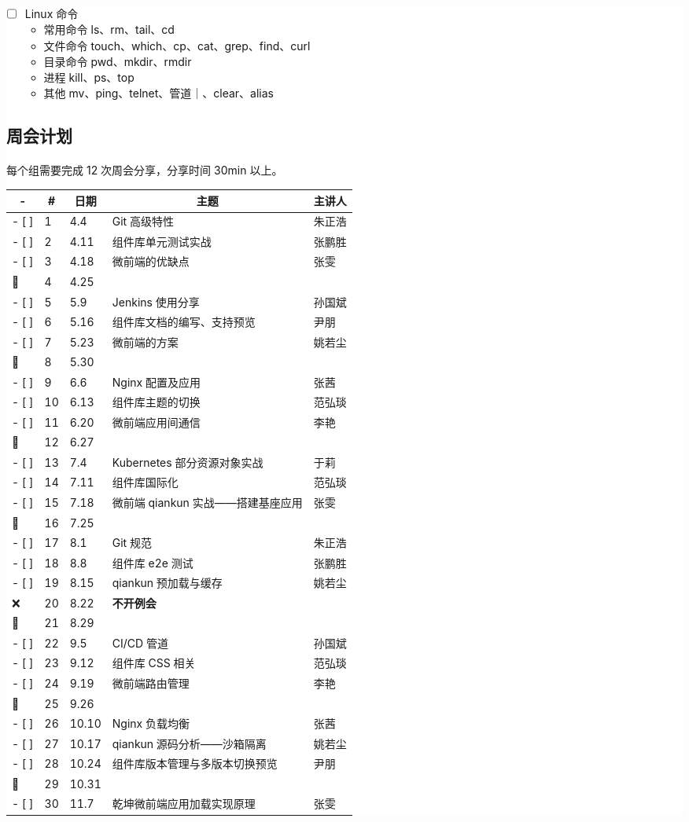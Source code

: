    - [ ] Linux 命令
     - 常用命令 ls、rm、tail、cd
     - 文件命令 touch、which、cp、cat、grep、find、curl
     - 目录命令 pwd、mkdir、rmdir
     - 进程 kill、ps、top
     - 其他 mv、ping、telnet、管道｜、clear、alias

## 周会计划

每个组需要完成 12 次周会分享，分享时间 30min 以上。

| -     | #   | 日期  | 主题                                     | 主讲人 |
| ----- | --- | ----- | ---------------------------------------- | ------ |
| - [ ] | 1   | 4.4   | Git 高级特性                             | 朱正浩 |
| - [ ] | 2   | 4.11  | 组件库单元测试实战                       | 张鹏胜 |
| - [ ] | 3   | 4.18  | 微前端的优缺点                           | 张雯   |
| 🙈    | 4   | 4.25  |                                          |        |
| - [ ] | 5   | 5.9   | Jenkins 使用分享                         | 孙国斌 |
| - [ ] | 6   | 5.16  | 组件库文档的编写、支持预览               | 尹朋   |
| - [ ] | 7   | 5.23  | 微前端的方案                             | 姚若尘 |
| 🙈    | 8   | 5.30  |                                          |        |
| - [ ] | 9   | 6.6   | Nginx 配置及应用                         | 张茜   |
| - [ ] | 10  | 6.13  | 组件库主题的切换                         | 范弘琰 |
| - [ ] | 11  | 6.20  | 微前端应用间通信                         | 李艳   |
| 🙈    | 12  | 6.27  |                                          |        |
| - [ ] | 13  | 7.4   | Kubernetes 部分资源对象实战              | 于莉   |
| - [ ] | 14  | 7.11  | 组件库国际化                             | 范弘琰 |
| - [ ] | 15  | 7.18  | 微前端 qiankun 实战——搭建基座应用        | 张雯   |
| 🙈    | 16  | 7.25  |                                          |        |
| - [ ] | 17  | 8.1   | Git 规范                                 | 朱正浩 |
| - [ ] | 18  | 8.8   | 组件库 e2e 测试                          | 张鹏胜 |
| - [ ] | 19  | 8.15  | qiankun 预加载与缓存                     | 姚若尘 |
| ❌    | 20  | 8.22  | **不开例会**                             |        |
| 🙈    | 21  | 8.29  |                                          |        |
| - [ ] | 22  | 9.5   | CI/CD 管道                               | 孙国斌 |
| - [ ] | 23  | 9.12  | 组件库 CSS 相关                          | 范弘琰 |
| - [ ] | 24  | 9.19  | 微前端路由管理                           | 李艳   |
| 🙈    | 25  | 9.26  |                                          |        |
| - [ ] | 26  | 10.10 | Nginx 负载均衡                           | 张茜   |
| - [ ] | 27  | 10.17 | qiankun 源码分析——沙箱隔离               | 姚若尘 |
| - [ ] | 28  | 10.24 | 组件库版本管理与多版本切换预览           | 尹朋   |
| 🙈    | 29  | 10.31 |                                          |        |
| - [ ] | 30  | 11.7  | 乾坤微前端应用加载实现原理               | 张雯   |